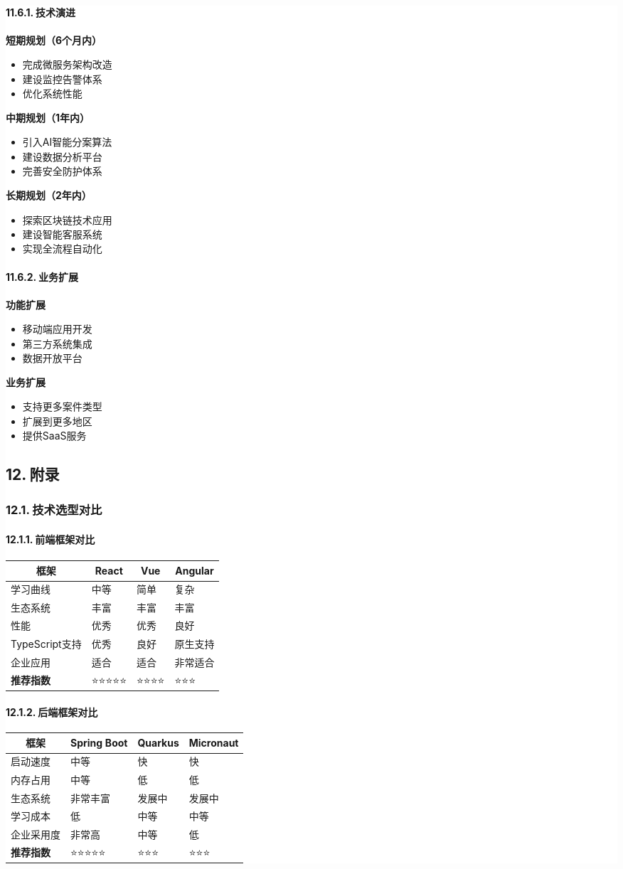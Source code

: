 #### 11.6.1. 技术演进

**短期规划（6个月内）**
- 完成微服务架构改造
- 建设监控告警体系
- 优化系统性能

**中期规划（1年内）**
- 引入AI智能分案算法
- 建设数据分析平台
- 完善安全防护体系

**长期规划（2年内）**
- 探索区块链技术应用
- 建设智能客服系统
- 实现全流程自动化

#### 11.6.2. 业务扩展

**功能扩展**
- 移动端应用开发
- 第三方系统集成
- 数据开放平台

**业务扩展**
- 支持更多案件类型
- 扩展到更多地区
- 提供SaaS服务

## 12. 附录

### 12.1. 技术选型对比

#### 12.1.1. 前端框架对比

| 框架 | React | Vue | Angular |
|------|-------|-----|---------|
| 学习曲线 | 中等 | 简单 | 复杂 |
| 生态系统 | 丰富 | 丰富 | 丰富 |
| 性能 | 优秀 | 优秀 | 良好 |
| TypeScript支持 | 优秀 | 良好 | 原生支持 |
| 企业应用 | 适合 | 适合 | 非常适合 |
| **推荐指数** | ⭐⭐⭐⭐⭐ | ⭐⭐⭐⭐ | ⭐⭐⭐ |

#### 12.1.2. 后端框架对比

| 框架 | Spring Boot | Quarkus | Micronaut |
|------|-------------|---------|-----------|
| 启动速度 | 中等 | 快 | 快 |
| 内存占用 | 中等 | 低 | 低 |
| 生态系统 | 非常丰富 | 发展中 | 发展中 |
| 学习成本 | 低 | 中等 | 中等 |
| 企业采用度 | 非常高 | 中等 | 低 |
| **推荐指数** | ⭐⭐⭐⭐⭐ | ⭐⭐⭐ | ⭐⭐⭐ |
